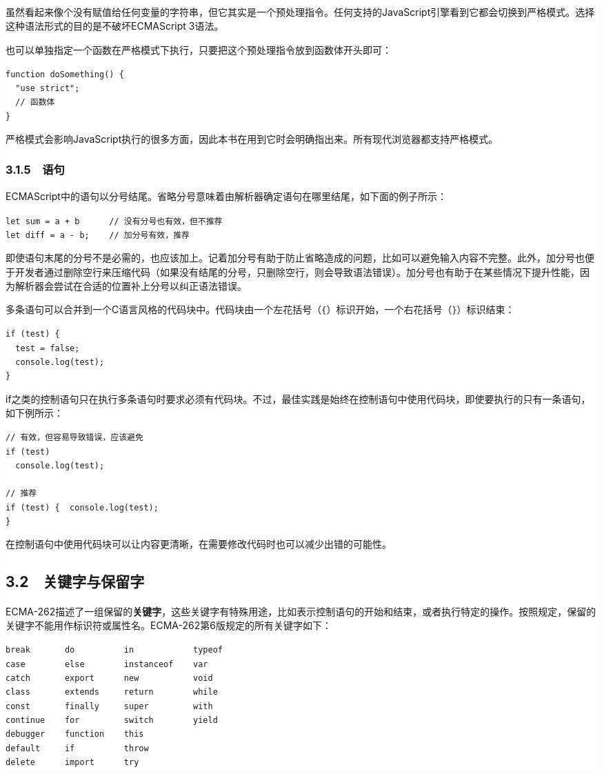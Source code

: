 虽然看起来像个没有赋值给任何变量的字符串，但它其实是一个预处理指令。任何支持的JavaScript引擎看到它都会切换到严格模式。选择这种语法形式的目的是不破坏ECMAScript 3语法。

也可以单独指定一个函数在严格模式下执行，只要把这个预处理指令放到函数体开头即可：

```
function doSomething() {
  "use strict";
  // 函数体
}
```

严格模式会影响JavaScript执行的很多方面，因此本书在用到它时会明确指出来。所有现代浏览器都支持严格模式。

### 3.1.5　语句

ECMAScript中的语句以分号结尾。省略分号意味着由解析器确定语句在哪里结尾，如下面的例子所示：

```
let sum = a + b      // 没有分号也有效，但不推荐
let diff = a - b;    // 加分号有效，推荐
```

即使语句末尾的分号不是必需的，也应该加上。记着加分号有助于防止省略造成的问题，比如可以避免输入内容不完整。此外，加分号也便于开发者通过删除空行来压缩代码（如果没有结尾的分号，只删除空行，则会导致语法错误）。加分号也有助于在某些情况下提升性能，因为解析器会尝试在合适的位置补上分号以纠正语法错误。

多条语句可以合并到一个C语言风格的代码块中。代码块由一个左花括号（`{`）标识开始，一个右花括号（`}`）标识结束：

```
if (test) {
  test = false;
  console.log(test);
}
```

if之类的控制语句只在执行多条语句时要求必须有代码块。不过，最佳实践是始终在控制语句中使用代码块，即使要执行的只有一条语句，如下例所示：

```
// 有效，但容易导致错误，应该避免
if (test)
  console.log(test);

// 推荐
if (test) {  console.log(test);
}
```

在控制语句中使用代码块可以让内容更清晰，在需要修改代码时也可以减少出错的可能性。

## 3.2　关键字与保留字

ECMA-262描述了一组保留的**关键字**，这些关键字有特殊用途，比如表示控制语句的开始和结束，或者执行特定的操作。按照规定，保留的关键字不能用作标识符或属性名。ECMA-262第6版规定的所有关键字如下：

```
break       do          in            typeof
case        else        instanceof    var
catch       export      new           void
class       extends     return        while
const       finally     super         with
continue    for         switch        yield
debugger    function    this
default     if          throw
delete      import      try
```
